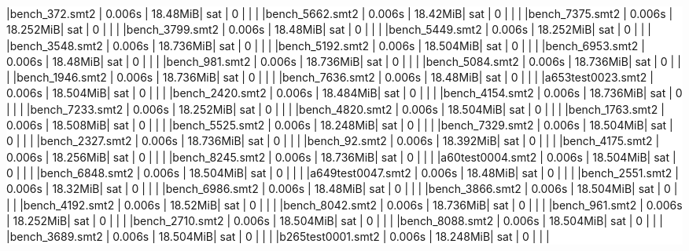 |bench_372.smt2                                               |    0.006s | 18.48MiB| sat | 0 |  |  |
|bench_5662.smt2                                              |    0.006s | 18.42MiB| sat | 0 |  |  |
|bench_7375.smt2                                              |    0.006s | 18.252MiB| sat | 0 |  |  |
|bench_3799.smt2                                              |    0.006s | 18.48MiB| sat | 0 |  |  |
|bench_5449.smt2                                              |    0.006s | 18.252MiB| sat | 0 |  |  |
|bench_3548.smt2                                              |    0.006s | 18.736MiB| sat | 0 |  |  |
|bench_5192.smt2                                              |    0.006s | 18.504MiB| sat | 0 |  |  |
|bench_6953.smt2                                              |    0.006s | 18.48MiB| sat | 0 |  |  |
|bench_981.smt2                                               |    0.006s | 18.736MiB| sat | 0 |  |  |
|bench_5084.smt2                                              |    0.006s | 18.736MiB| sat | 0 |  |  |
|bench_1946.smt2                                              |    0.006s | 18.736MiB| sat | 0 |  |  |
|bench_7636.smt2                                              |    0.006s | 18.48MiB| sat | 0 |  |  |
|a653test0023.smt2                                            |    0.006s | 18.504MiB| sat | 0 |  |  |
|bench_2420.smt2                                              |    0.006s | 18.484MiB| sat | 0 |  |  |
|bench_4154.smt2                                              |    0.006s | 18.736MiB| sat | 0 |  |  |
|bench_7233.smt2                                              |    0.006s | 18.252MiB| sat | 0 |  |  |
|bench_4820.smt2                                              |    0.006s | 18.504MiB| sat | 0 |  |  |
|bench_1763.smt2                                              |    0.006s | 18.508MiB| sat | 0 |  |  |
|bench_5525.smt2                                              |    0.006s | 18.248MiB| sat | 0 |  |  |
|bench_7329.smt2                                              |    0.006s | 18.504MiB| sat | 0 |  |  |
|bench_2327.smt2                                              |    0.006s | 18.736MiB| sat | 0 |  |  |
|bench_92.smt2                                                |    0.006s | 18.392MiB| sat | 0 |  |  |
|bench_4175.smt2                                              |    0.006s | 18.256MiB| sat | 0 |  |  |
|bench_8245.smt2                                              |    0.006s | 18.736MiB| sat | 0 |  |  |
|a60test0004.smt2                                             |    0.006s | 18.504MiB| sat | 0 |  |  |
|bench_6848.smt2                                              |    0.006s | 18.504MiB| sat | 0 |  |  |
|a649test0047.smt2                                            |    0.006s | 18.48MiB| sat | 0 |  |  |
|bench_2551.smt2                                              |    0.006s | 18.32MiB| sat | 0 |  |  |
|bench_6986.smt2                                              |    0.006s | 18.48MiB| sat | 0 |  |  |
|bench_3866.smt2                                              |    0.006s | 18.504MiB| sat | 0 |  |  |
|bench_4192.smt2                                              |    0.006s | 18.52MiB| sat | 0 |  |  |
|bench_8042.smt2                                              |    0.006s | 18.736MiB| sat | 0 |  |  |
|bench_961.smt2                                               |    0.006s | 18.252MiB| sat | 0 |  |  |
|bench_2710.smt2                                              |    0.006s | 18.504MiB| sat | 0 |  |  |
|bench_8088.smt2                                              |    0.006s | 18.504MiB| sat | 0 |  |  |
|bench_3689.smt2                                              |    0.006s | 18.504MiB| sat | 0 |  |  |
|b265test0001.smt2                                            |    0.006s | 18.248MiB| sat | 0 |  |  |